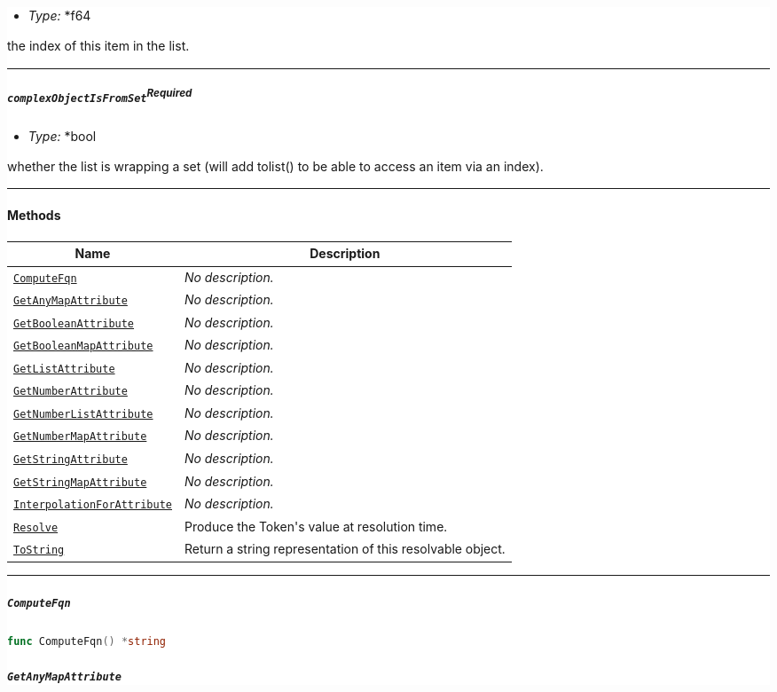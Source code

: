 - *Type:* *f64

the index of this item in the list.

---

##### `complexObjectIsFromSet`<sup>Required</sup> <a name="complexObjectIsFromSet" id="@cdktf/provider-newrelic.dataNewrelicEntity.DataNewrelicEntityTagOutputReference.Initializer.parameter.complexObjectIsFromSet"></a>

- *Type:* *bool

whether the list is wrapping a set (will add tolist() to be able to access an item via an index).

---

#### Methods <a name="Methods" id="Methods"></a>

| **Name** | **Description** |
| --- | --- |
| <code><a href="#@cdktf/provider-newrelic.dataNewrelicEntity.DataNewrelicEntityTagOutputReference.computeFqn">ComputeFqn</a></code> | *No description.* |
| <code><a href="#@cdktf/provider-newrelic.dataNewrelicEntity.DataNewrelicEntityTagOutputReference.getAnyMapAttribute">GetAnyMapAttribute</a></code> | *No description.* |
| <code><a href="#@cdktf/provider-newrelic.dataNewrelicEntity.DataNewrelicEntityTagOutputReference.getBooleanAttribute">GetBooleanAttribute</a></code> | *No description.* |
| <code><a href="#@cdktf/provider-newrelic.dataNewrelicEntity.DataNewrelicEntityTagOutputReference.getBooleanMapAttribute">GetBooleanMapAttribute</a></code> | *No description.* |
| <code><a href="#@cdktf/provider-newrelic.dataNewrelicEntity.DataNewrelicEntityTagOutputReference.getListAttribute">GetListAttribute</a></code> | *No description.* |
| <code><a href="#@cdktf/provider-newrelic.dataNewrelicEntity.DataNewrelicEntityTagOutputReference.getNumberAttribute">GetNumberAttribute</a></code> | *No description.* |
| <code><a href="#@cdktf/provider-newrelic.dataNewrelicEntity.DataNewrelicEntityTagOutputReference.getNumberListAttribute">GetNumberListAttribute</a></code> | *No description.* |
| <code><a href="#@cdktf/provider-newrelic.dataNewrelicEntity.DataNewrelicEntityTagOutputReference.getNumberMapAttribute">GetNumberMapAttribute</a></code> | *No description.* |
| <code><a href="#@cdktf/provider-newrelic.dataNewrelicEntity.DataNewrelicEntityTagOutputReference.getStringAttribute">GetStringAttribute</a></code> | *No description.* |
| <code><a href="#@cdktf/provider-newrelic.dataNewrelicEntity.DataNewrelicEntityTagOutputReference.getStringMapAttribute">GetStringMapAttribute</a></code> | *No description.* |
| <code><a href="#@cdktf/provider-newrelic.dataNewrelicEntity.DataNewrelicEntityTagOutputReference.interpolationForAttribute">InterpolationForAttribute</a></code> | *No description.* |
| <code><a href="#@cdktf/provider-newrelic.dataNewrelicEntity.DataNewrelicEntityTagOutputReference.resolve">Resolve</a></code> | Produce the Token's value at resolution time. |
| <code><a href="#@cdktf/provider-newrelic.dataNewrelicEntity.DataNewrelicEntityTagOutputReference.toString">ToString</a></code> | Return a string representation of this resolvable object. |

---

##### `ComputeFqn` <a name="ComputeFqn" id="@cdktf/provider-newrelic.dataNewrelicEntity.DataNewrelicEntityTagOutputReference.computeFqn"></a>

```go
func ComputeFqn() *string
```

##### `GetAnyMapAttribute` <a name="GetAnyMapAttribute" id="@cdktf/provider-newrelic.dataNewrelicEntity.DataNewrelicEntityTagOutputReference.getAnyMapAttribute"></a>
